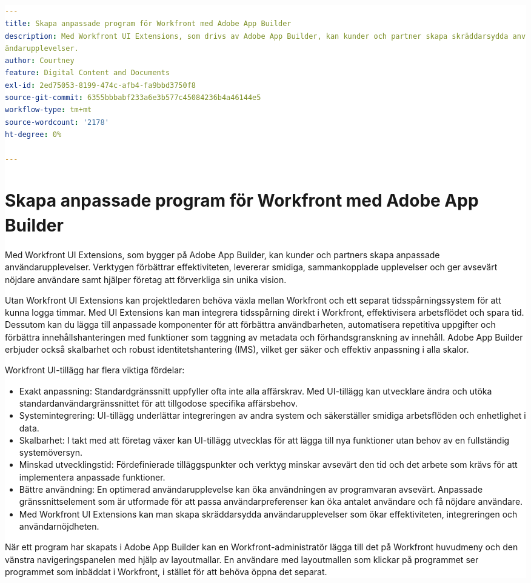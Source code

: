 ```yaml
---
title: Skapa anpassade program för Workfront med Adobe App Builder
description: Med Workfront UI Extensions, som drivs av Adobe App Builder, kan kunder och partner skapa skräddarsydda användarupplevelser.
author: Courtney
feature: Digital Content and Documents
exl-id: 2ed75053-8199-474c-afb4-fa9bbd3750f8
source-git-commit: 6355bbbabf233a6e3b577c45084236b4a46144e5
workflow-type: tm+mt
source-wordcount: '2178'
ht-degree: 0%

---
```


# Skapa anpassade program för Workfront med Adobe App Builder

Med Workfront UI Extensions, som bygger på Adobe App Builder, kan kunder och partners skapa anpassade användarupplevelser. Verktygen förbättrar effektiviteten, levererar smidiga, sammankopplade upplevelser och ger avsevärt nöjdare användare samt hjälper företag att förverkliga sin unika vision.

Utan Workfront UI Extensions kan projektledaren behöva växla mellan Workfront och ett separat tidsspårningssystem för att kunna logga timmar. Med UI Extensions kan man integrera tidsspårning direkt i Workfront, effektivisera arbetsflödet och spara tid. Dessutom kan du lägga till anpassade komponenter för att förbättra användbarheten, automatisera repetitiva uppgifter och förbättra innehållshanteringen med funktioner som taggning av metadata och förhandsgranskning av innehåll. Adobe App Builder erbjuder också skalbarhet och robust identitetshantering (IMS), vilket ger säker och effektiv anpassning i alla skalor.

Workfront UI-tillägg har flera viktiga fördelar:

* Exakt anpassning: Standardgränssnitt uppfyller ofta inte alla affärskrav. Med UI-tillägg kan utvecklare ändra och utöka standardanvändargränssnittet för att tillgodose specifika affärsbehov.
* Systemintegrering: UI-tillägg underlättar integreringen av andra system och säkerställer smidiga arbetsflöden och enhetlighet i data.
* Skalbarhet: I takt med att företag växer kan UI-tillägg utvecklas för att lägga till nya funktioner utan behov av en fullständig systemöversyn.
* Minskad utvecklingstid: Fördefinierade tilläggspunkter och verktyg minskar avsevärt den tid och det arbete som krävs för att implementera anpassade funktioner.
* Bättre användning: En optimerad användarupplevelse kan öka användningen av programvaran avsevärt. Anpassade gränssnittselement som är utformade för att passa användarpreferenser kan öka antalet användare och få nöjdare användare.
* Med Workfront UI Extensions kan man skapa skräddarsydda användarupplevelser som ökar effektiviteten, integreringen och användarnöjdheten.

När ett program har skapats i Adobe App Builder kan en Workfront-administratör lägga till det på Workfront huvudmeny och den vänstra navigeringspanelen med hjälp av layoutmallar. En användare med layoutmallen som klickar på programmet ser programmet som inbäddat i Workfront, i stället för att behöva öppna det separat.
